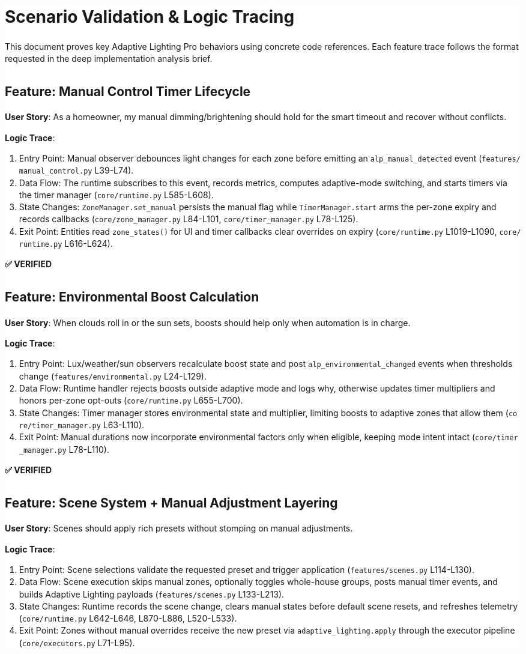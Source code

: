# Scenario Validation & Logic Tracing

This document proves key Adaptive Lighting Pro behaviors using concrete code references. Each feature trace follows the format requested in the deep implementation analysis brief.

## Feature: Manual Control Timer Lifecycle
**User Story**: As a homeowner, my manual dimming/brightening should hold for the smart timeout and recover without conflicts.

**Logic Trace**:
1. Entry Point: Manual observer debounces light changes for each zone before emitting an `alp_manual_detected` event (`features/manual_control.py` L39-L74).
2. Data Flow: The runtime subscribes to this event, records metrics, computes adaptive-mode switching, and starts timers via the timer manager (`core/runtime.py` L585-L608).
3. State Changes: `ZoneManager.set_manual` persists the manual flag while `TimerManager.start` arms the per-zone expiry and records callbacks (`core/zone_manager.py` L84-L101, `core/timer_manager.py` L78-L125).
4. Exit Point: Entities read `zone_states()` for UI and timer callbacks clear overrides on expiry (`core/runtime.py` L1019-L1090, `core/runtime.py` L616-L624).

**✅ VERIFIED**

## Feature: Environmental Boost Calculation
**User Story**: When clouds roll in or the sun sets, boosts should help only when automation is in charge.

**Logic Trace**:
1. Entry Point: Lux/weather/sun observers recalculate boost state and post `alp_environmental_changed` events when thresholds change (`features/environmental.py` L24-L129).
2. Data Flow: Runtime handler rejects boosts outside adaptive mode and logs why, otherwise updates timer multipliers and honors per-zone opt-outs (`core/runtime.py` L655-L700).
3. State Changes: Timer manager stores environmental state and multiplier, limiting boosts to adaptive zones that allow them (`core/timer_manager.py` L63-L110).
4. Exit Point: Manual durations now incorporate environmental factors only when eligible, keeping mode intent intact (`core/timer_manager.py` L78-L110).

**✅ VERIFIED**

## Feature: Scene System + Manual Adjustment Layering
**User Story**: Scenes should apply rich presets without stomping on manual adjustments.

**Logic Trace**:
1. Entry Point: Scene selections validate the requested preset and trigger application (`features/scenes.py` L114-L130).
2. Data Flow: Scene execution skips manual zones, optionally toggles whole-house groups, posts manual timer events, and builds Adaptive Lighting payloads (`features/scenes.py` L133-L213).
3. State Changes: Runtime records the scene change, clears manual states before default scene resets, and refreshes telemetry (`core/runtime.py` L642-L646, L870-L886, L520-L533).
4. Exit Point: Zones without manual overrides receive the new preset via `adaptive_lighting.apply` through the executor pipeline (`core/executors.py` L71-L95).
